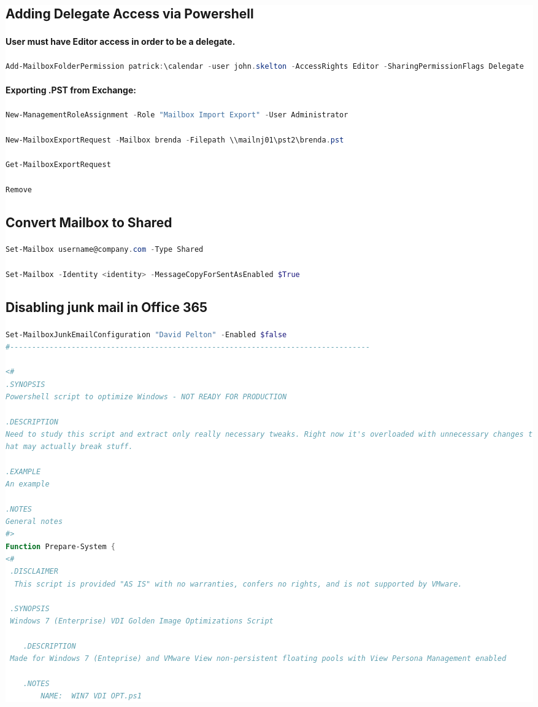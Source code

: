 
## Adding Delegate Access via Powershell

#### User must have Editor access in order to be a delegate.
```Powershell
Add-MailboxFolderPermission patrick:\calendar -user john.skelton -AccessRights Editor -SharingPermissionFlags Delegate
```


#### Exporting .PST from Exchange:
```Powershell
New-ManagementRoleAssignment -Role "Mailbox Import Export" -User Administrator

New-MailboxExportRequest -Mailbox brenda -Filepath \\mailnj01\pst2\brenda.pst

Get-MailboxExportRequest

Remove
```

## Convert Mailbox to Shared
```Powershell
Set-Mailbox username@company.com -Type Shared

Set-Mailbox -Identity <identity> -MessageCopyForSentAsEnabled $True

```

## Disabling junk mail in Office 365
```Powershell
Set-MailboxJunkEmailConfiguration "David Pelton" -Enabled $false
#----------------------------------------------------------------------------------

<#
.SYNOPSIS
Powershell script to optimize Windows - NOT READY FOR PRODUCTION

.DESCRIPTION
Need to study this script and extract only really necessary tweaks. Right now it's overloaded with unnecessary changes that may actually break stuff.

.EXAMPLE
An example

.NOTES
General notes
#>
Function Prepare-System {
<# 
 .DISCLAIMER
  This script is provided "AS IS" with no warranties, confers no rights, and is not supported by VMware.
  
 .SYNOPSIS 
 Windows 7 (Enterprise) VDI Golden Image Optimizations Script
 
    .DESCRIPTION 
 Made for Windows 7 (Enteprise) and VMware View non-persistent floating pools with View Persona Management enabled
 
    .NOTES 
        NAME:  WIN7 VDI OPT.ps1 
```